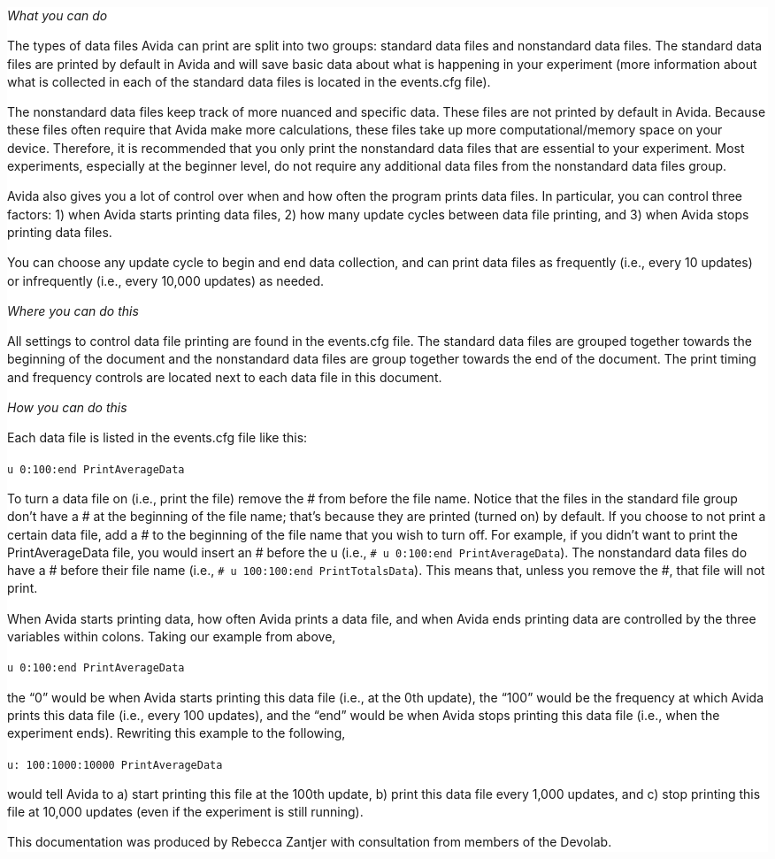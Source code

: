 _What you can do_

The types of data files Avida can print are split into two groups: standard data files and non­standard data files. The standard data files are printed by default in Avida and will save basic data about what is happening in your experiment (more information about what is collected in each of the standard data files is located in the events.cfg file).

The non­standard data files keep track of more nuanced and specific data. These files are not printed by default in Avida. Because these files often require that Avida make more calculations, these files take up more computational/memory space on your device. Therefore, it is recommended that you only print the non­standard data files that are essential to your experiment. Most experiments, especially at the beginner level, do not require any additional data files from the non­standard data files group.

Avida also gives you a lot of control over when and how often the program prints data files. In particular, you can control three factors: 1) when Avida starts printing data files, 2) how many update cycles between data file printing, and 3) when Avida stops printing data files.

You can choose any update cycle to begin and end data collection, and can print data files as frequently (i.e., every 10 updates) or infrequently (i.e., every 10,000 updates) as needed.

_Where you can do this_

All settings to control data file printing are found in the events.cfg file. The standard data files are grouped together towards the beginning of the document and the non­standard data files are group together towards the end of the document. The print timing and frequency controls are located next to each data file in this document.

_How you can do this_

Each data file is listed in the events.cfg file like this:

 `u 0:100:end PrintAverageData`

To turn a data file on (i.e., print the file) remove the # from before the file name. Notice that the files in the standard file group don’t have a # at the beginning of the file name; that’s because they are printed (turned on) by default. If you choose to not print a certain data file, add a # to the beginning of the file name that you wish to turn off. For example, if you didn’t want to print the PrintAverageData file, you would insert an # before the u (i.e., `# u 0:100:end PrintAverageData`). The non­standard data files do have a # before their file name (i.e., `# u 100:100:end PrintTotalsData`). This means that, unless you remove the #, that file will not print.

When Avida starts printing data, how often Avida prints a data file, and when Avida ends printing data are controlled by the three variables within colons. Taking our example from above,

`u 0:100:end PrintAverageData`

the “0” would be when Avida starts printing this data file (i.e., at the 0th update), the “100” would be the frequency at which Avida prints this data file (i.e., every 100 updates), and the “end” would be when Avida stops printing this data file (i.e., when the experiment ends). Re­writing this example to the following,

`u: 100:1000:10000 PrintAverageData`

would tell Avida to a) start printing this file at the 100th update, b) print this data file every 1,000 updates, and c) stop printing this file at 10,000 updates (even if the experiment is still running).

This documentation was produced by Rebecca Zantjer with consultation from members of the Devolab.